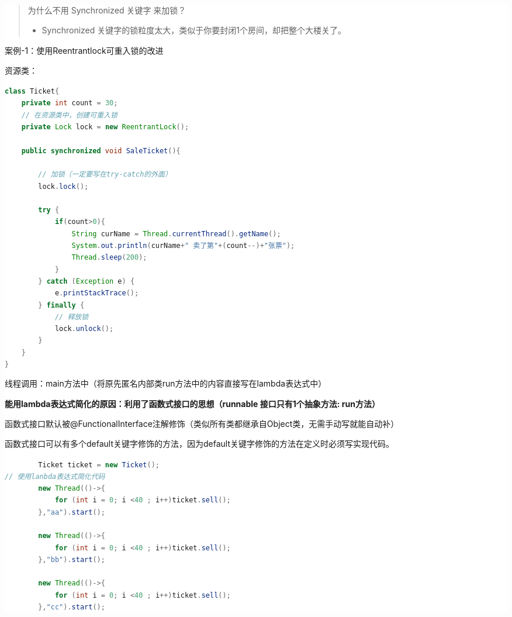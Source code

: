 

>   为什么不用 Synchronized 关键字 来加锁？
>
>   -   Synchronized 关键字的锁粒度太大，类似于你要封闭1个房间，却把整个大楼关了。





案例-1：使用Reentrantlock可重入锁的改进

资源类：

```java
class Ticket{
    private int count = 30;
    // 在资源类中，创建可重入锁
    private Lock lock = new ReentrantLock();

    public synchronized void SaleTicket(){
        
        // 加锁（一定要写在try-catch的外面）
        lock.lock();

        try {
            if(count>0){
                String curName = Thread.currentThread().getName();
                System.out.println(curName+" 卖了第"+(count--)+"张票");
                Thread.sleep(200);
            }
        } catch (Exception e) {
            e.printStackTrace();
        } finally {
            // 释放锁
            lock.unlock();
        }
    }
}
```

线程调用：main方法中（将原先匿名内部类run方法中的内容直接写在lambda表达式中）

**能用lambda表达式简化的原因：利用了函数式接口的思想（runnable 接口只有1个抽象方法: run方法）**

函数式接口默认被@FunctionalInterface注解修饰（类似所有类都继承自Object类，无需手动写就能自动补）

函数式接口可以有多个default关键字修饰的方法，因为default关键字修饰的方法在定义时必须写实现代码。

```java
    	Ticket ticket = new Ticket();
// 使用lanbda表达式简化代码
        new Thread(()->{
            for (int i = 0; i <40 ; i++)ticket.sell();
        },"aa").start();

        new Thread(()->{
            for (int i = 0; i <40 ; i++)ticket.sell();
        },"bb").start();

        new Thread(()->{
            for (int i = 0; i <40 ; i++)ticket.sell();
        },"cc").start();
```

